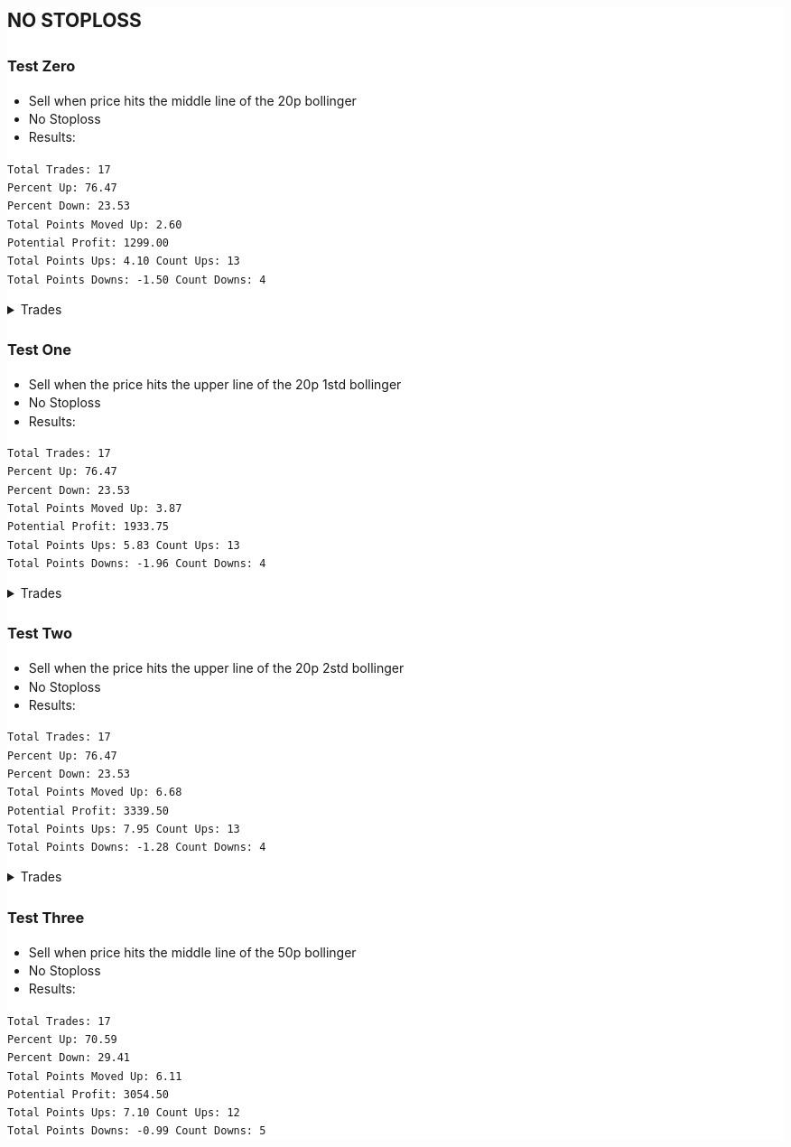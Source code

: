 ## NO STOPLOSS

### Test Zero
* Sell when price hits the middle line of the 20p bollinger
* No Stoploss
* Results:
```
Total Trades: 17
Percent Up: 76.47
Percent Down: 23.53
Total Points Moved Up: 2.60
Potential Profit: 1299.00
Total Points Ups: 4.10 Count Ups: 13
Total Points Downs: -1.50 Count Downs: 4
```

<details><summary>Trades</summary></details>

### Test One
* Sell when the price hits the upper line of the 20p 1std bollinger
* No Stoploss
* Results:
```
Total Trades: 17
Percent Up: 76.47
Percent Down: 23.53
Total Points Moved Up: 3.87
Potential Profit: 1933.75
Total Points Ups: 5.83 Count Ups: 13
Total Points Downs: -1.96 Count Downs: 4
```

<details><summary>Trades</summary></details>

### Test Two
* Sell when the price hits the upper line of the 20p 2std bollinger
* No Stoploss
* Results:
```
Total Trades: 17
Percent Up: 76.47
Percent Down: 23.53
Total Points Moved Up: 6.68
Potential Profit: 3339.50
Total Points Ups: 7.95 Count Ups: 13
Total Points Downs: -1.28 Count Downs: 4
```

<details><summary>Trades</summary></details>

### Test Three
* Sell when price hits the middle line of the 50p bollinger
* No Stoploss
* Results:
```
Total Trades: 17
Percent Up: 70.59
Percent Down: 29.41
Total Points Moved Up: 6.11
Potential Profit: 3054.50
Total Points Ups: 7.10 Count Ups: 12
Total Points Downs: -0.99 Count Downs: 5
```
